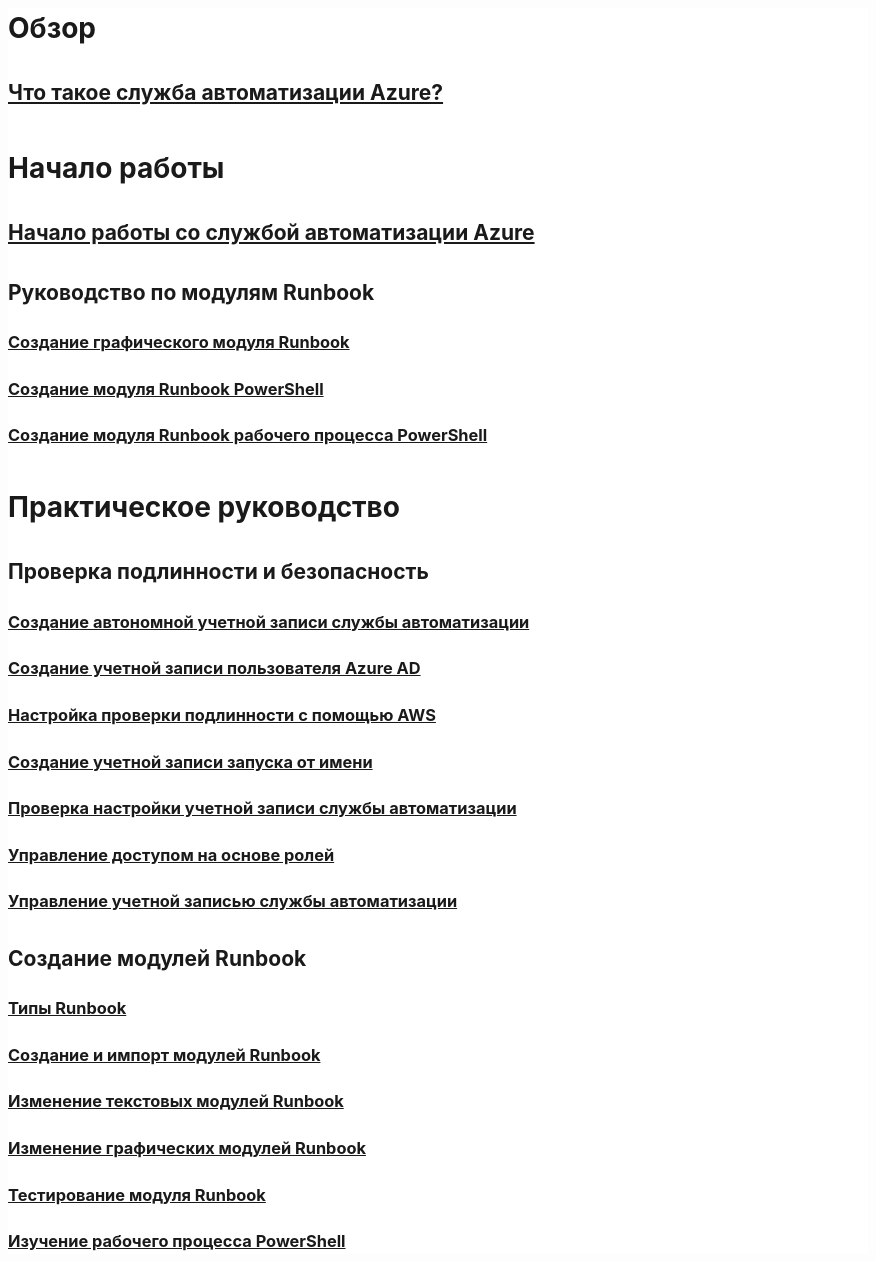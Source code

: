 # Обзор
## [Что такое служба автоматизации Azure?](automation-intro.md)
# Начало работы
## [Начало работы со службой автоматизации Azure](automation-offering-get-started.md)
## Руководство по модулям Runbook
### [Создание графического модуля Runbook](automation-first-runbook-graphical.md)
### [Создание модуля Runbook PowerShell](automation-first-runbook-textual-powershell.md)
### [Создание модуля Runbook рабочего процесса PowerShell](automation-first-runbook-textual.md)
# Практическое руководство
## Проверка подлинности и безопасность
### [Создание автономной учетной записи службы автоматизации](automation-create-standalone-account.md)
### [Создание учетной записи пользователя Azure AD](automation-create-aduser-account.md)
### [Настройка проверки подлинности с помощью AWS](automation-config-aws-account.md)
### [Создание учетной записи запуска от имени](automation-create-runas-account.md)
### [Проверка настройки учетной записи службы автоматизации](automation-verify-runas-authentication.md)
### [Управление доступом на основе ролей](automation-role-based-access-control.md)
### [Управление учетной записью службы автоматизации](automation-manage-account.md)
## Создание модулей Runbook
### [Типы Runbook](automation-runbook-types.md)
### [Создание и импорт модулей Runbook](automation-creating-importing-runbook.md)
### [Изменение текстовых модулей Runbook](automation-edit-textual-runbook.md)
### [Изменение графических модулей Runbook](automation-graphical-authoring-intro.md)
### [Тестирование модуля Runbook](automation-testing-runbook.md)
### [Изучение рабочего процесса PowerShell](automation-powershell-workflow.md)
